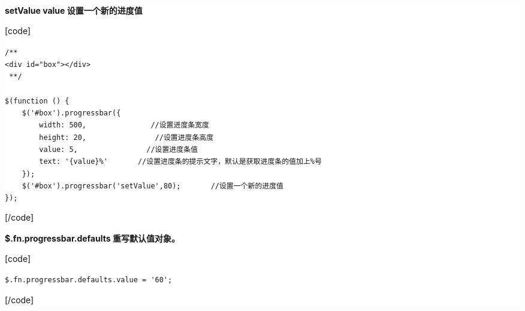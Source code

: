 

**setValue  value 设置一个新的进度值**

[code]

    /**
    <div id="box"></div>
     **/
    
    $(function () {
        $('#box').progressbar({
            width: 500,               //设置进度条宽度
            height: 20,                //设置进度条高度
            value: 5,                //设置进度条值
            text: '{value}%'       //设置进度条的提示文字，默认是获取进度条的值加上%号
        });
        $('#box').progressbar('setValue',80);       //设置一个新的进度值
    });
[/code]



**$.fn.progressbar.defaults 重写默认值对象。**

[code]

    $.fn.progressbar.defaults.value = '60';
[/code]




